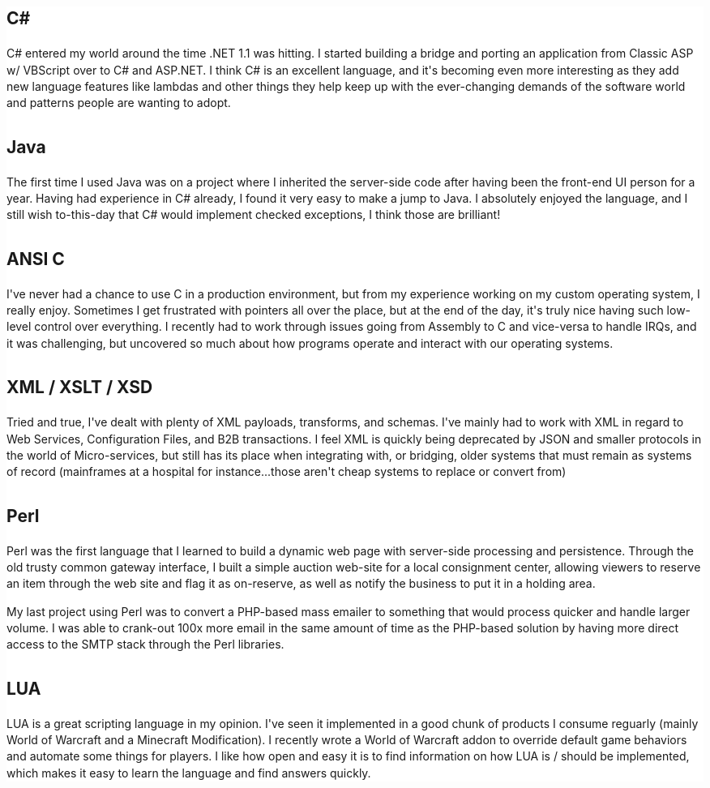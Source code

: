 ## C\#

C# entered my world around the time .NET 1.1 was hitting. I started building a bridge and porting an application from Classic ASP w/ VBScript over to C# and ASP.NET. I think C# is an excellent language, and it's becoming even more interesting as they add new language features like lambdas and other things they help keep up with the ever-changing demands of the software world and patterns people are wanting to adopt.

## Java 

The first time I used Java was on a project where I inherited the server-side code after having been the front-end UI person for a year. Having had experience in C# already, I found it very easy to make a jump to Java. I absolutely enjoyed the language, and I still wish to-this-day that C# would implement checked exceptions, I think those are brilliant!

## ANSI C

I've never had a chance to use C in a production environment, but from my experience working on my custom operating system, I really enjoy. Sometimes I get frustrated with pointers all over the place, but at the end of the day, it's truly nice having such low-level control over everything. I recently had to work through issues going from Assembly to C and vice-versa to handle IRQs, and it was challenging, but uncovered so much about how programs operate and interact with our operating systems.

## XML / XSLT / XSD

Tried and true, I've dealt with plenty of XML payloads, transforms, and schemas. I've mainly had to work with XML in regard to Web Services, Configuration Files, and B2B transactions. I feel XML is quickly being deprecated by JSON and smaller protocols in the world of Micro-services, but still has its place when integrating with, or bridging, older systems that must remain as systems of record (mainframes at a hospital for instance...those aren't cheap systems to replace or convert from)

## Perl

Perl was the first language that I learned to build a dynamic web page with server-side processing and persistence. Through the old trusty common gateway interface, I built a simple auction web-site for a local consignment center, allowing viewers to reserve an item through the web site and flag it as on-reserve, as well as notify the business to put it in a holding area.

My last project using Perl was to convert a PHP-based mass emailer to something that would process quicker and handle larger volume. I was able to crank-out 100x more email in the same amount of time as the PHP-based solution by having more direct access to the SMTP stack through the Perl libraries.

## LUA

LUA is a great scripting language in my opinion. I've seen it implemented in a good chunk of products I consume reguarly (mainly World of Warcraft and a Minecraft Modification). I recently wrote a World of Warcraft addon to override default game behaviors and automate some things for players. I like how open and easy it is to find information on how LUA is / should be implemented, which makes it easy to learn the language and find answers quickly.
